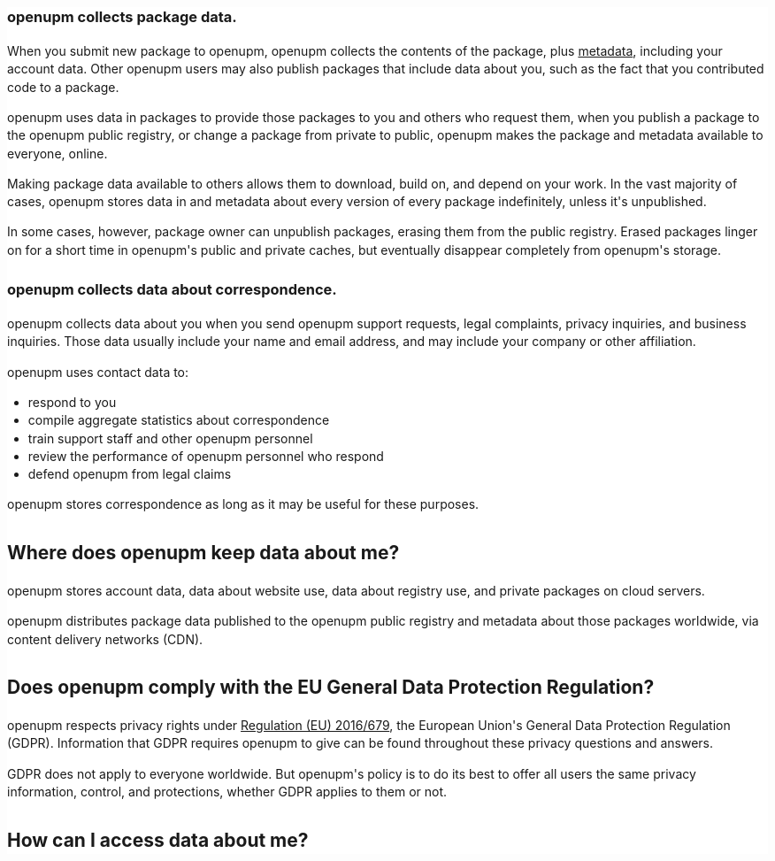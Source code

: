 ### openupm collects package data.

When you submit new package to openupm, openupm collects the contents of the package, plus [metadata](https://en.wikipedia.org/wiki/Metadata), including your account data. Other openupm users may also publish packages that include data about you, such as the fact that you contributed code to a package.

openupm uses data in packages to provide those packages to you and others who request them, when you publish a package to the openupm public registry, or change a package from private to public, openupm makes the package and metadata available to everyone, online.

Making package data available to others allows them to download, build on, and depend on your work. In the vast majority of cases, openupm stores data in and metadata about every version of every package indefinitely, unless it's unpublished.

In some cases, however, package owner can unpublish packages, erasing them from the public registry. Erased packages linger on for a short time in openupm's public and private caches, but eventually disappear completely from openupm's storage.

### openupm collects data about correspondence.

openupm collects data about you when you send openupm support requests, legal complaints, privacy inquiries, and business inquiries. Those data usually include your name and email address, and may include your company or other affiliation.

openupm uses contact data to:

* respond to you
* compile aggregate statistics about correspondence
* train support staff and other openupm personnel
* review the performance of openupm personnel who respond
* defend openupm from legal claims

openupm stores correspondence as long as it may be useful for these purposes.

## Where does openupm keep data about me?

openupm stores account data, data about website use, data about registry use, and private packages on cloud servers.

openupm distributes package data published to the openupm public registry and metadata about those packages worldwide, via content delivery networks (CDN).

## Does openupm comply with the EU General Data Protection Regulation?

openupm respects privacy rights under [Regulation (EU) 2016/679](http://eur-lex.europa.eu/legal-content/EN/TXT/?uri=uriserv:OJ.L_.2016.119.01.0001.01.ENG), the European Union's General Data Protection Regulation (GDPR). Information that GDPR requires openupm to give can be found throughout these privacy questions and answers.

GDPR does not apply to everyone worldwide. But openupm's policy is to do its best to offer all users the same privacy information, control, and protections, whether GDPR applies to them or not.

## How can I access data about me?
